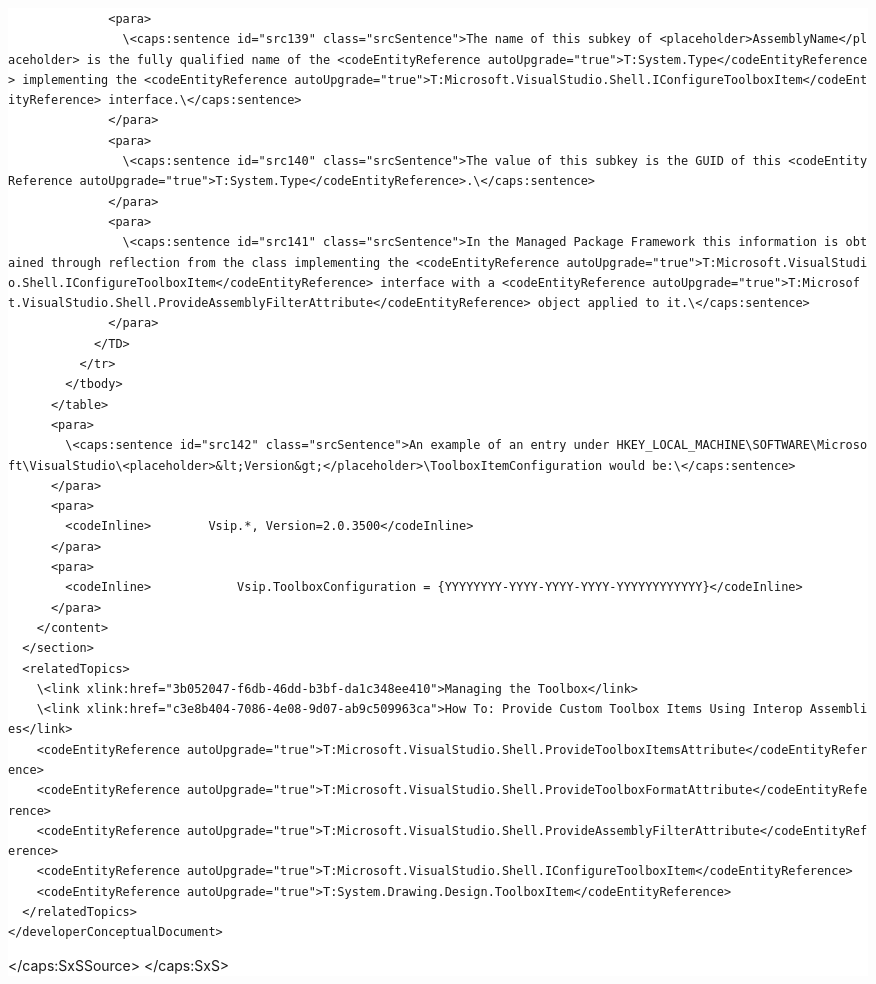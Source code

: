                   <para>
                    \<caps:sentence id="src139" class="srcSentence">The name of this subkey of <placeholder>AssemblyName</placeholder> is the fully qualified name of the <codeEntityReference autoUpgrade="true">T:System.Type</codeEntityReference> implementing the <codeEntityReference autoUpgrade="true">T:Microsoft.VisualStudio.Shell.IConfigureToolboxItem</codeEntityReference> interface.\</caps:sentence>
                  </para>
                  <para>
                    \<caps:sentence id="src140" class="srcSentence">The value of this subkey is the GUID of this <codeEntityReference autoUpgrade="true">T:System.Type</codeEntityReference>.\</caps:sentence>
                  </para>
                  <para>
                    \<caps:sentence id="src141" class="srcSentence">In the Managed Package Framework this information is obtained through reflection from the class implementing the <codeEntityReference autoUpgrade="true">T:Microsoft.VisualStudio.Shell.IConfigureToolboxItem</codeEntityReference> interface with a <codeEntityReference autoUpgrade="true">T:Microsoft.VisualStudio.Shell.ProvideAssemblyFilterAttribute</codeEntityReference> object applied to it.\</caps:sentence>
                  </para>
                </TD>
              </tr>
            </tbody>
          </table>
          <para>
            \<caps:sentence id="src142" class="srcSentence">An example of an entry under HKEY_LOCAL_MACHINE\SOFTWARE\Microsoft\VisualStudio\<placeholder>&lt;Version&gt;</placeholder>\ToolboxItemConfiguration would be:\</caps:sentence>
          </para>
          <para>
            <codeInline>        Vsip.*, Version=2.0.3500</codeInline>
          </para>
          <para>
            <codeInline>            Vsip.ToolboxConfiguration = {YYYYYYYY-YYYY-YYYY-YYYY-YYYYYYYYYYYY}</codeInline>
          </para>
        </content>
      </section>
      <relatedTopics>
        \<link xlink:href="3b052047-f6db-46dd-b3bf-da1c348ee410">Managing the Toolbox</link>
        \<link xlink:href="c3e8b404-7086-4e08-9d07-ab9c509963ca">How To: Provide Custom Toolbox Items Using Interop Assemblies</link>
        <codeEntityReference autoUpgrade="true">T:Microsoft.VisualStudio.Shell.ProvideToolboxItemsAttribute</codeEntityReference>
        <codeEntityReference autoUpgrade="true">T:Microsoft.VisualStudio.Shell.ProvideToolboxFormatAttribute</codeEntityReference>
        <codeEntityReference autoUpgrade="true">T:Microsoft.VisualStudio.Shell.ProvideAssemblyFilterAttribute</codeEntityReference>
        <codeEntityReference autoUpgrade="true">T:Microsoft.VisualStudio.Shell.IConfigureToolboxItem</codeEntityReference>
        <codeEntityReference autoUpgrade="true">T:System.Drawing.Design.ToolboxItem</codeEntityReference>
      </relatedTopics>
    </developerConceptualDocument>
  \</caps:SxSSource>
\</caps:SxS>